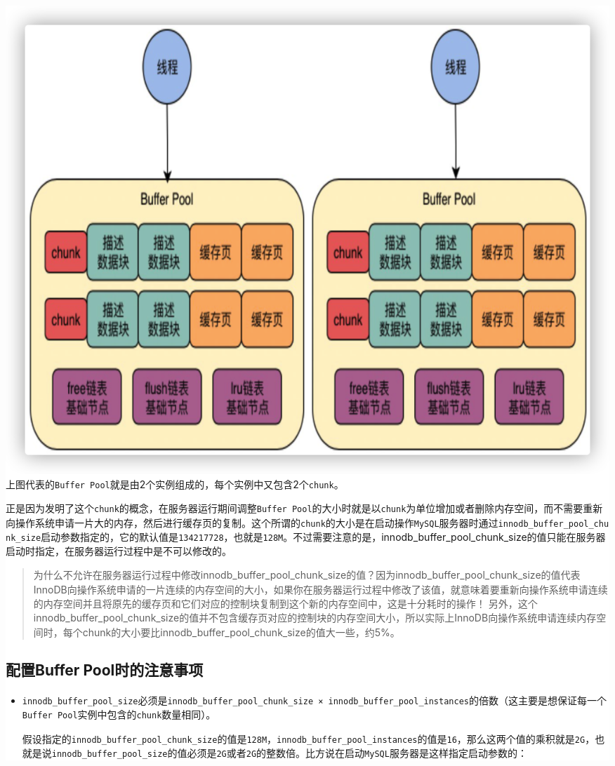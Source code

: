 ![image-20210812202405738](./img/image-20210812202405738.png)
上图代表的`Buffer Pool`就是由2个实例组成的，每个实例中又包含2个`chunk`。

正是因为发明了这个`chunk`的概念，在服务器运行期间调整`Buffer Pool`的大小时就是以`chunk`为单位增加或者删除内存空间，而不需要重新向操作系统申请一片大的内存，然后进行缓存页的复制。这个所谓的`chunk`的大小是在启动操作`MySQL`服务器时通过`innodb_buffer_pool_chunk_size`启动参数指定的，它的默认值是`134217728`，也就是`128M`。不过需要注意的是，innodb_buffer_pool_chunk_size的值只能在服务器启动时指定，在服务器运行过程中是不可以修改的。

> 为什么不允许在服务器运行过程中修改innodb_buffer_pool_chunk_size的值？因为innodb_buffer_pool_chunk_size的值代表InnoDB向操作系统申请的一片连续的内存空间的大小，如果你在服务器运行过程中修改了该值，就意味着要重新向操作系统申请连续的内存空间并且将原先的缓存页和它们对应的控制块复制到这个新的内存空间中，这是十分耗时的操作！ 另外，这个innodb_buffer_pool_chunk_size的值并不包含缓存页对应的控制块的内存空间大小，所以实际上InnoDB向操作系统申请连续内存空间时，每个chunk的大小要比innodb_buffer_pool_chunk_size的值大一些，约5%。

## 配置Buffer Pool时的注意事项

- `innodb_buffer_pool_size`必须是`innodb_buffer_pool_chunk_size × innodb_buffer_pool_instances`的倍数（这主要是想保证每一个`Buffer Pool`实例中包含的`chunk`数量相同）。

  假设指定的`innodb_buffer_pool_chunk_size`的值是`128M`，`innodb_buffer_pool_instances`的值是`16`，那么这两个值的乘积就是`2G`，也就是说`innodb_buffer_pool_size`的值必须是`2G`或者`2G`的整数倍。比方说在启动`MySQL`服务器是这样指定启动参数的：
